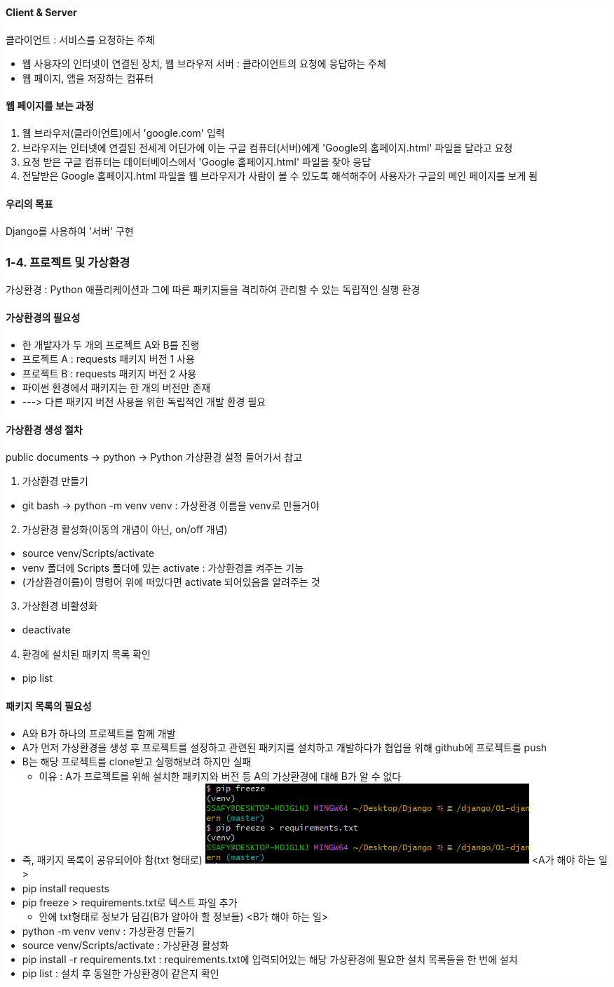#### Client & Server
클라이언트 : 서비스를 요청하는 주체
- 웹 사용자의 인터넷이 연결된 장치, 웹 브라우저
서버 : 클라이언트의 요청에 응답하는 주체
- 웹 페이지, 앱을 저장하는 컴퓨터
#### 웹 페이지를 보는 과정
1. 웹 브라우저(클라이언트)에서 'google.com' 입력
2. 브라우저는 인터넷에 연결된 전세계 어딘가에 이는 구글 컴퓨터(서버)에게 'Google의 홈페이지.html' 파일을 달라고 요청
3. 요청 받은 구글 컴퓨터는 데이터베이스에서 'Google 홈페이지.html' 파일을 찾아 응답
4. 전달받은 Google 홈페이지.html 파일을 웹 브라우저가 사람이 볼 수 있도록 해석해주어 사용자가 구글의 메인 페이지를 보게 됨
#### 우리의 목표
Django를 사용하여 '서버' 구현

### 1-4. 프로젝트 및 가상환경
가상환경 : Python 애플리케이션과 그에 따른 패키지들을 격리하여 관리할 수 있는 독립적인 실행 환경
#### 가상환경의 필요성
- 한 개발자가 두 개의 프로젝트 A와 B를 진행
- 프로젝트 A : requests 패키지 버전 1 사용
- 프로젝트 B : requests 패키지 버전 2 사용
- 파이썬 환경에서 패키지는 한 개의 버전만 존재
- ---> 다른 패키지 버전 사용을 위한 독립적인 개발 환경 필요

#### 가상환경 생성 절차
public documents -> python -> Python 가상환경 설정 들어가서 참고
1. 가상환경 만들기
- git bash -> python -m venv venv : 가상환경 이름을 venv로 만들거야
2. 가상환경 활성화(이동의 개념이 아닌, on/off 개념)
- source venv/Scripts/activate
- venv 폴더에 Scripts 폴더에 있는 activate : 가상환경을 켜주는 기능
- (가상환경이름)이 명령어 위에 떠있다면 activate 되어있음을 알려주는 것
3. 가상환경 비활성화
- deactivate
4. 환경에 설치된 패키지 목록 확인
- pip list

#### 패키지 목록의 필요성
- A와 B가 하나의 프로젝트를 함께 개발
- A가 먼저 가상환경을 생성 후 프로젝트를 설정하고 관련된 패키지를 설치하고 개발하다가 협업을 위해 github에 프로젝트를 push
- B는 해당 프로젝트를 clone받고 실행해보려 하지만 실패
  - 이유 : A가 프로젝트를 위해 설치한 패키지와 버전 등 A의 가상환경에 대해 B가 알 수 없다
- 즉, 패키지 목록이 공유되어야 함(txt 형태로)
![Alt text](pip_freeze_1.PNG)
<A가 해야 하는 일>
- pip install requests
- pip freeze > requirements.txt로 텍스트 파일 추가
  - 안에 txt형태로 정보가 담김(B가 알아야 할 정보들)
<B가 해야 하는 일>
- python -m venv venv : 가상환경 만들기
- source venv/Scripts/activate : 가상환경 활성화
- pip install -r requirements.txt : requirements.txt에 입력되어있는 해당 가상환경에 필요한 설치 목록들을 한 번에 설치
- pip list : 설치 후 동일한 가상환경이 같은지 확인
